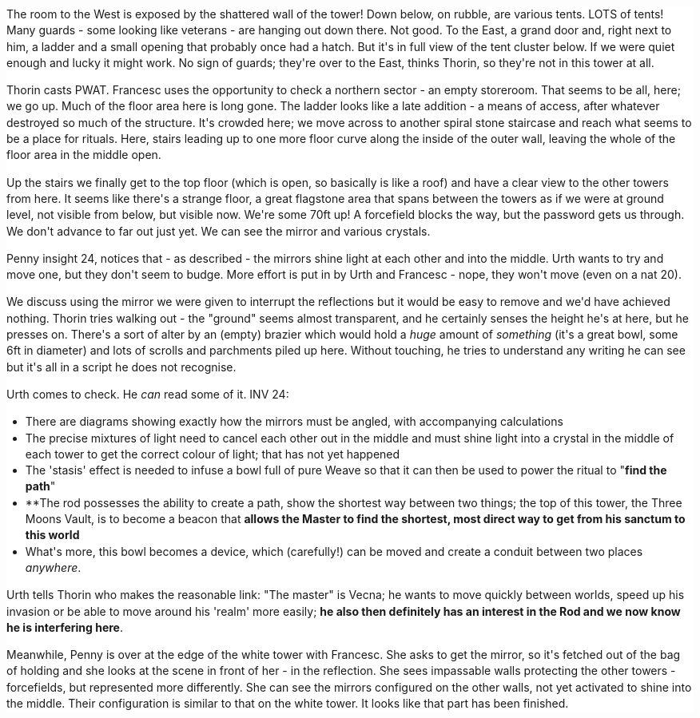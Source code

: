 The room to the West is exposed by the shattered wall of the tower! Down below, on rubble, are various tents. LOTS of tents! Many guards - some looking like veterans - are hanging out down there. Not good. To the East, a grand door and, right next to him, a ladder and a small opening that probably once had a hatch. But it's in full view of the tent cluster below. If we were quiet enough and lucky it might work. No sign of guards; they're over to the East, thinks Thorin, so they're not in this tower at all.

Thorin casts PWAT. Francesc uses the opportunity to check a northern sector - an empty storeroom. That seems to be all, here; we go up. Much of the floor area here is long gone. The ladder looks like a late addition - a means of access, after whatever destroyed so much of the structure. It's crowded here; we move across to another spiral stone staircase and reach what seems to be a place for rituals. Here, stairs leading up to one more floor curve along the inside of the outer wall, leaving the whole of the floor area in the middle open.

Up the stairs we finally get to the top floor (which is open, so basically is like a roof) and have a clear view to the other towers from here. It seems like there's a strange floor, a great flagstone area that spans between the towers as if we were at ground level, not visible from below, but visible now. We're some 70ft up! A forcefield blocks the way, but the password gets us through. We don't advance to far out just yet. We can see the mirror and various crystals.

Penny insight 24, notices that - as described - the mirrors shine light at each other and into the middle. Urth wants to try and move one, but they don't seem to budge. More effort is put in by Urth and Francesc - nope, they won't move (even on a nat 20).

We discuss using the mirror we were given to interrupt the reflections but it would be easy to remove and we'd have achieved nothing. Thorin tries walking out - the "ground" seems almost transparent, and he certainly senses the height he's at here, but he presses on. There's a sort of alter by an (empty) brazier which would hold a *huge* amount of _something_ (it's a great bowl, some 6ft in diameter) and lots of scrolls and parchments piled up here. Without touching, he tries to understand any writing he can see but it's all in a script he does not recognise.

Urth comes to check. He *can* read some of it. INV 24:

* There are diagrams showing exactly how the mirrors must be angled, with accompanying calculations
* The precise mixtures of light need to cancel each other out in the middle and must shine light into a crystal in the middle of each tower to get the correct colour of light; that has not yet happened
* The 'stasis' effect is needed to infuse a bowl full of pure Weave so that it can then be used to power the ritual to "**find the path**"
* **The rod possesses the ability to create a path, show the shortest way between two things; the top of this tower, the Three Moons Vault, is to become a beacon that **allows the Master to find the shortest, most direct way to get from his sanctum to this world**
* What's more, this bowl becomes a device, which (carefully!) can be moved and create a conduit between two places *anywhere*.

Urth tells Thorin who makes the reasonable link: "The master" is Vecna; he wants to move quickly between worlds, speed up his invasion or be able to move around his 'realm' more easily; **he also then definitely has an interest in the Rod and we now know he is interfering here**.

Meanwhile, Penny is over at the edge of the white tower with Francesc. She asks to get the mirror, so
it's fetched out of the bag of holding and she looks at the scene in front of her - in the reflection. She sees impassable walls protecting the other towers - forcefields, but represented more differently. She can see the mirrors configured on the other walls, not yet activated to shine into the middle. Their configuration is similar to that on the white tower. It looks like that part has been finished.
